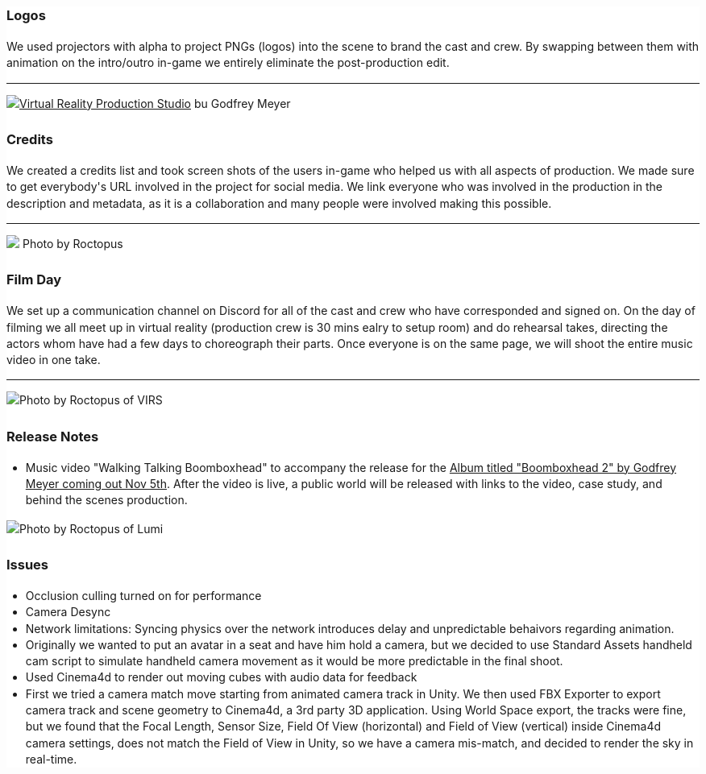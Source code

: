 ### Logos

We used projectors with alpha to project PNGs (logos) into the scene to brand the cast and crew. By swapping between them with animation on the intro/outro in-game we entirely eliminate the post-production edit.

---

![](https://i.imgur.com/kOgLj5F.jpg)[Virtual Reality Production Studio](https://github.com/gm3/virtualproduction-vrchat) bu Godfrey Meyer
### Credits

We created a credits list and took screen shots of the users in-game who helped us with all aspects of production. We made sure to get everybody's URL involved in the project for social media. We link everyone who was involved in the production in the description and metadata, as it is a collaboration and many people were involved making this possible.


---
![](https://i.imgur.com/V798Orh.jpg) Photo by Roctopus
### Film Day

We set up a communication channel on Discord for all of the cast and crew who have corresponded and signed on. On the day of filming we all meet up in virtual reality (production crew is 30 mins ealry to setup room) and do rehearsal takes, directing the actors whom have had a few days to choreograph their parts. Once everyone is on the same page, we will shoot the entire music video in one take.

---
![](https://i.imgur.com/eos28X8.jpg)Photo by Roctopus of VIRS
### Release Notes

- Music video "Walking Talking Boomboxhead" to accompany the release for the [Album titled "Boomboxhead 2" by Godfrey Meyer coming out Nov 5th](https://distrokid.com/hyperfollow/godfreymeyer/boomboxhead-2). After the video is live, a public world will be released with links to the video, case study, and behind the scenes production.

![](https://i.imgur.com/R2HLPNz.jpg)Photo by Roctopus of Lumi
### Issues

- Occlusion culling turned on for performance 
- Camera Desync 
- Network limitations: Syncing physics over the network introduces delay and unpredictable behaivors regarding animation. 
- Originally we wanted to put an avatar in a seat and have him hold a camera, but we decided to use Standard Assets handheld cam script to simulate handheld camera movement as it would be more predictable in the final shoot.
- Used Cinema4d to render out moving cubes with audio data for feedback
- First we tried a camera match move starting from animated camera track in Unity. We then used FBX Exporter to export camera track and scene geometry to Cinema4d, a 3rd party 3D application. Using World Space export, the tracks were fine, but we found that the Focal Length, Sensor Size, Field Of View (horizontal) and Field of View (vertical) inside Cinema4d camera settings, does not match the Field of View in Unity, so we have a camera mis-match, and decided to render the sky in real-time. 
